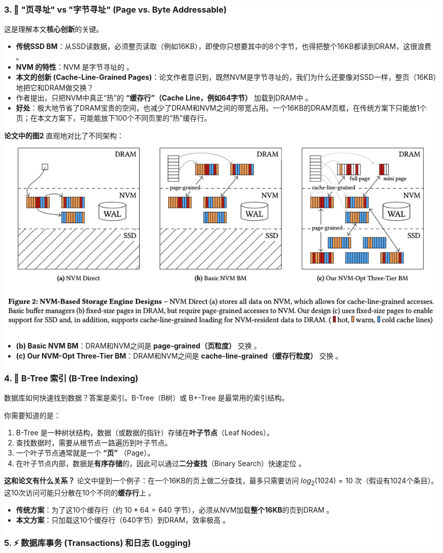 ### 3\. 🔑 "页寻址" vs "字节寻址" (Page vs. Byte Addressable)

这是理解本文**核心创新**的关键。

  * **传统SSD BM**：从SSD读数据，必须整页读取（例如16KB），即使你只想要其中的8个字节，也得把整个16KB都读到DRAM，这很浪费 。
  * **NVM 的特性**：NVM 是字节寻址的 。
  * **本文的创新 (Cache-Line-Grained Pages)**：论文作者意识到，既然NVM是字节寻址的，我们为什么还要像对SSD一样，整页（16KB）地把它和DRAM做交换？
  * 作者提出，只把NVM中真正“热”的 **“缓存行”（Cache Line，例如64字节）** 加载到DRAM中 。
  * **好处**：极大地节省了DRAM宝贵的空间，也减少了DRAM和NVM之间的带宽占用。一个16KB的DRAM页框，在传统方案下只能放1个页；在本文方案下，可能能放下100个不同页里的“热”缓存行。

**论文中的图2**  直观地对比了不同架构：  ![pic](20251028_03_pic_002.jpg)  

  * **(b) Basic NVM BM**：DRAM和NVM之间是 **page-grained（页粒度）** 交换 。
  * **(c) Our NVM-Opt Three-Tier BM**：DRAM和NVM之间是 **cache-line-grained（缓存行粒度）** 交换 。

### 4\. 🌳 B-Tree 索引 (B-Tree Indexing)

数据库如何快速找到数据？答案是索引。B-Tree（B树）或 B+-Tree 是最常用的索引结构。

你需要知道的是：

1.  B-Tree 是一种树状结构，数据（或数据的指针）存储在**叶子节点**（Leaf Nodes）。
2.  查找数据时，需要从根节点一路遍历到叶子节点。
3.  一个叶子节点通常就是一个 **“页”** （Page）。
4.  在叶子节点内部，数据是**有序存储**的，因此可以通过**二分查找**（Binary Search）快速定位 。

**这和论文有什么关系？**
论文中提到一个例子：在一个16KB的页上做二分查找，最多只需要访问 $log_2(1024) = 10$ 次（假设有1024个条目）。这10次访问可能只分散在10个不同的**缓存行**上 。

  * **传统方案**：为了这10个缓存行（约 $10 * 64 = 640$ 字节），必须从NVM加载**整个16KB**的页到DRAM 。
  * **本文方案**：只加载这10个缓存行（640字节）到DRAM，效率极高 。

### 5\. ⚡ 数据库事务 (Transactions) 和日志 (Logging)
